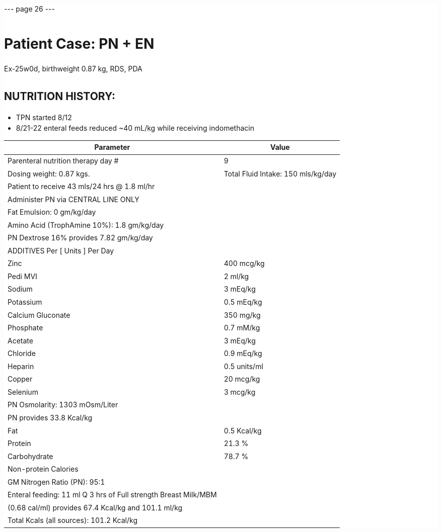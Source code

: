 --- page 26 ---

# Patient Case: PN + EN

Ex-25w0d, birthweight 0.87 kg, RDS, PDA

## NUTRITION HISTORY:

- TPN started 8/12
- 8/21-22 enteral feeds reduced ~40 mL/kg while receiving indomethacin

|  Parameter | Value  |
| --- | --- |
|  Parenteral nutrition therapy day # | 9  |
|  Dosing weight: 0.87 kgs. | Total Fluid Intake: 150 mls/kg/day  |
|  Patient to receive 43 mls/24 hrs @ 1.8 ml/hr |   |
|  Administer PN via CENTRAL LINE ONLY |   |
|  Fat Emulsion: 0 gm/kg/day |   |
|  Amino Acid (TrophAmine 10%): 1.8 gm/kg/day |   |
|  PN Dextrose 16% provides 7.82 gm/kg/day |   |
|  ADDITIVES Per [ Units ] Per Day |   |
|  Zinc | 400 mcg/kg  |
|  Pedi MVI | 2 ml/kg  |
|  Sodium | 3 mEq/kg  |
|  Potassium | 0.5 mEq/kg  |
|  Calcium Gluconate | 350 mg/kg  |
|  Phosphate | 0.7 mM/kg  |
|  Acetate | 3 mEq/kg  |
|  Chloride | 0.9 mEq/kg  |
|  Heparin | 0.5 units/ml  |
|  Copper | 20 mcg/kg  |
|  Selenium | 3 mcg/kg  |
|  PN Osmolarity: 1303 mOsm/Liter |   |
|  PN provides 33.8 Kcal/kg |   |
|  Fat | 0.5 Kcal/kg  |
|  Protein | 21.3 %  |
|  Carbohydrate | 78.7 %  |
|  Non-protein Calories |   |
|  GM Nitrogen Ratio (PN): 95:1 |   |
|  Enteral feeding: 11 ml Q 3 hrs of Full strength Breast Milk/MBM |   |
|  (0.68 cal/ml) provides 67.4 Kcal/kg and 101.1 ml/kg |   |
|  Total Kcals (all sources): 101.2 Kcal/kg |   |